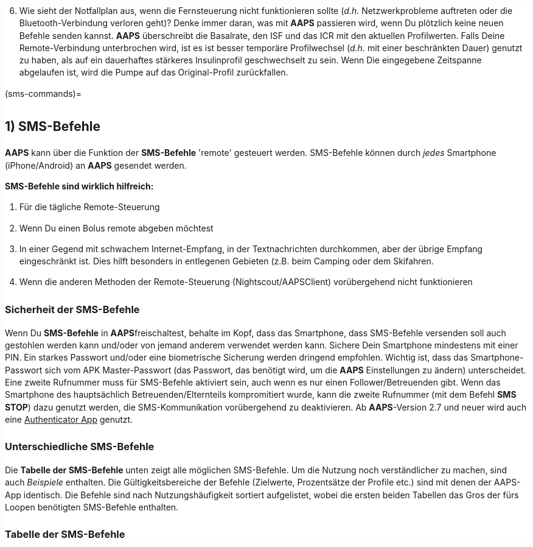 6.  Wie sieht der Notfallplan aus, wenn die Fernsteuerung nicht funktionieren sollte (_d.h._ Netzwerkprobleme auftreten oder die Bluetooth-Verbindung verloren geht)?  Denke immer daran, was mit **AAPS** passieren wird, wenn Du plötzlich keine neuen Befehle senden kannst. **AAPS** überschreibt die Basalrate, den ISF und das ICR mit den aktuellen Profilwerten. Falls Deine Remote-Verbindung unterbrochen wird, ist es ist besser temporäre Profilwechsel (_d.h._ mit einer beschränkten Dauer) genutzt zu haben, als auf ein dauerhaftes stärkeres Insulinprofil geschwechselt zu sein. Wenn Die eingegebene Zeitspanne abgelaufen ist, wird die Pumpe auf das Original-Profil zurückfallen.

(sms-commands)=
## 1) SMS-Befehle

**AAPS** kann über die Funktion der **SMS-Befehle** 'remote' gesteuert werden. SMS-Befehle können durch _jedes_ Smartphone (iPhone/Android) an **AAPS** gesendet werden.

**SMS-Befehle sind wirklich hilfreich:**
1. Für die tägliche Remote-Steuerung

2. Wenn Du einen Bolus remote abgeben möchtest

3. In einer Gegend mit schwachem Internet-Empfang, in der Textnachrichten durchkommen, aber der übrige Empfang eingeschränkt ist. Dies hilft besonders in entlegenen Gebieten (z.B. beim Camping oder dem Skifahren.

4. Wenn die anderen Methoden der Remote-Steuerung (Nightscout/AAPSClient) vorübergehend nicht funktionieren

### Sicherheit der SMS-Befehle
Wenn Du **SMS-Befehle** in **AAPS**freischaltest, behalte im Kopf, dass das Smartphone, dass SMS-Befehle versenden soll auch gestohlen werden kann und/oder von jemand anderem verwendet werden kann. Sichere Dein Smartphone mindestens mit einer PIN. Ein starkes Passwort und/oder eine biometrische Sicherung werden dringend empfohlen. Wichtig ist, dass das Smartphone-Passwort sich vom APK Master-Passwort (das Passwort, das benötigt wird, um die **AAPS** Einstellungen zu ändern) unterscheidet. Eine zweite Rufnummer muss für SMS-Befehle aktiviert sein, auch wenn es nur einen Follower/Betreuenden gibt. Wenn das Smartphone des hauptsächlich Betreuenden/Elternteils kompromitiert wurde, kann die zweite Rufnummer (mit dem Befehl **SMS STOP**) dazu genutzt werden, die SMS-Kommunikation vorübergehend zu deaktivieren. Ab **AAPS**-Version 2.7 und neuer wird auch eine [Authenticator App](authentication-or-not) genutzt.

### Unterschiedliche SMS-Befehle
Die **Tabelle der SMS-Befehle** unten zeigt alle möglichen SMS-Befehle. Um die Nutzung noch verständlicher zu machen, sind auch _Beispiele_ enthalten. Die Gültigkeitsbereiche der Befehle (Zielwerte, Prozentsätze der Profile etc.) sind mit denen der AAPS-App identisch. Die Befehle sind nach Nutzungshäufigkeit sortiert aufgelistet, wobei die ersten beiden Tabellen das Gros der fürs Loopen benötigten SMS-Befehle enthalten.

### Tabelle der SMS-Befehle
